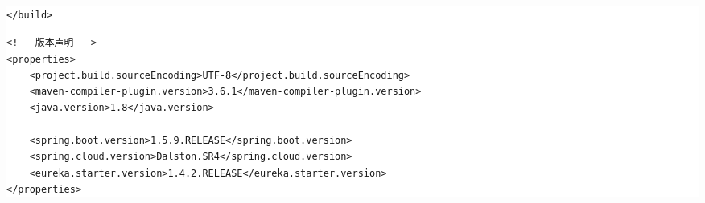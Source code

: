 ```
</build>
```

```
<!-- 版本声明 -->
<properties>
    <project.build.sourceEncoding>UTF-8</project.build.sourceEncoding>
    <maven-compiler-plugin.version>3.6.1</maven-compiler-plugin.version>
    <java.version>1.8</java.version>

    <spring.boot.version>1.5.9.RELEASE</spring.boot.version>
    <spring.cloud.version>Dalston.SR4</spring.cloud.version>
    <eureka.starter.version>1.4.2.RELEASE</eureka.starter.version>
</properties>
```
